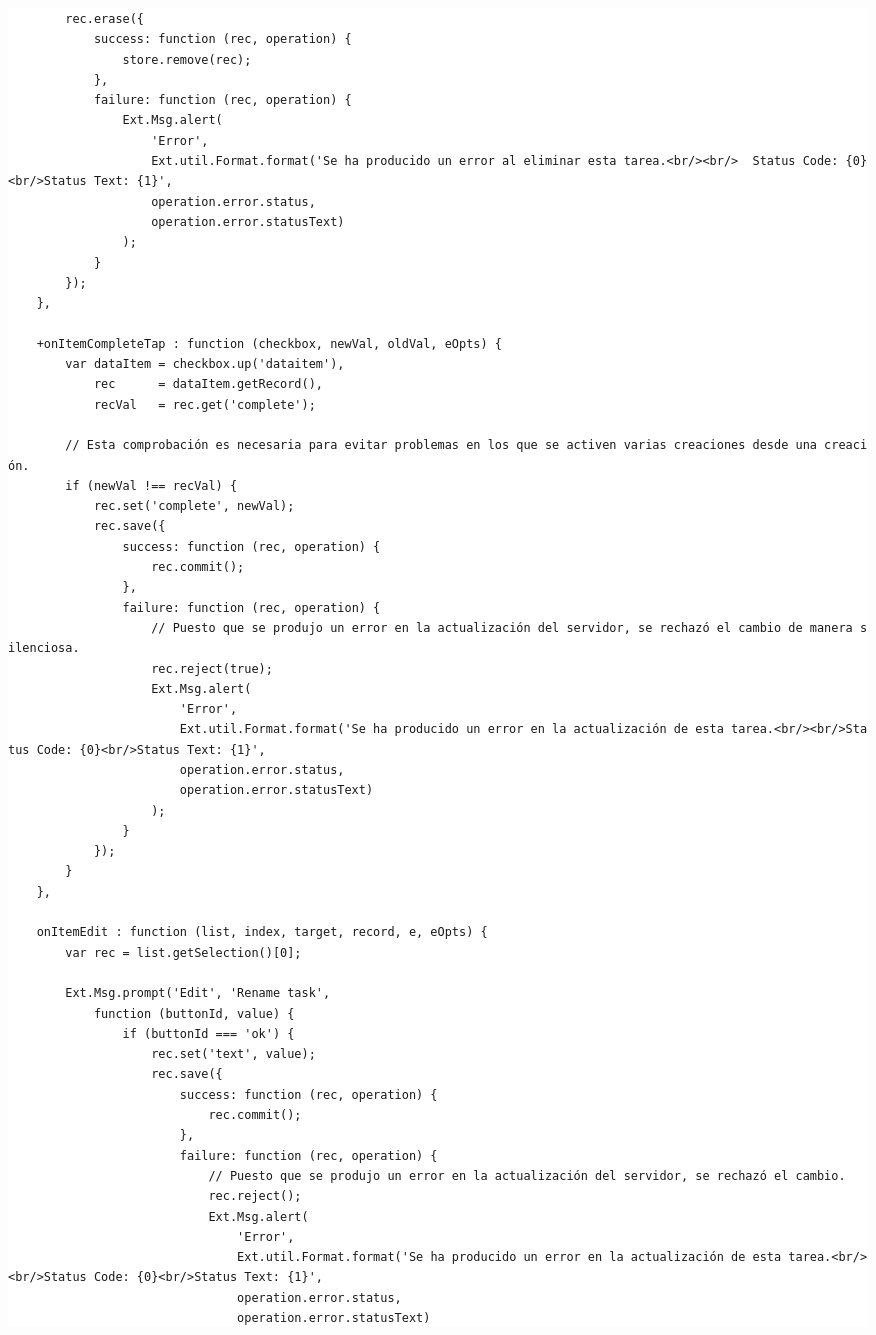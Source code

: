             rec.erase({
                success: function (rec, operation) {
                    store.remove(rec);
                },
                failure: function (rec, operation) {
                    Ext.Msg.alert(
                        'Error',
                        Ext.util.Format.format('Se ha producido un error al eliminar esta tarea.<br/><br/>  Status Code: {0}<br/>Status Text: {1}', 
                        operation.error.status, 
                        operation.error.statusText)
                    );
                }
            });
        },

        +onItemCompleteTap : function (checkbox, newVal, oldVal, eOpts) {
            var dataItem = checkbox.up('dataitem'),
                rec      = dataItem.getRecord(),
                recVal   = rec.get('complete');

            // Esta comprobación es necesaria para evitar problemas en los que se activen varias creaciones desde una creación.
            if (newVal !== recVal) {
                rec.set('complete', newVal);
                rec.save({
                    success: function (rec, operation) {
                        rec.commit();
                    },
                    failure: function (rec, operation) {
                        // Puesto que se produjo un error en la actualización del servidor, se rechazó el cambio de manera silenciosa.
                        rec.reject(true);
                        Ext.Msg.alert(
                            'Error',
                            Ext.util.Format.format('Se ha producido un error en la actualización de esta tarea.<br/><br/>Status Code: {0}<br/>Status Text: {1}', 
                            operation.error.status, 
                            operation.error.statusText)
                        );
                    }
                });
            }
        },

        onItemEdit : function (list, index, target, record, e, eOpts) {
            var rec = list.getSelection()[0];

            Ext.Msg.prompt('Edit', 'Rename task',
                function (buttonId, value) {
                    if (buttonId === 'ok') {
                        rec.set('text', value);
                        rec.save({
                            success: function (rec, operation) {
                                rec.commit();
                            },
                            failure: function (rec, operation) {
                                // Puesto que se produjo un error en la actualización del servidor, se rechazó el cambio.
                                rec.reject();
                                Ext.Msg.alert(
                                    'Error',
                                    Ext.util.Format.format('Se ha producido un error en la actualización de esta tarea.<br/><br/>Status Code: {0}<br/>Status Text: {1}', 
                                    operation.error.status, 
                                    operation.error.statusText)

[0]: ./media/partner-sencha-mobile-services-get-started/finished-app.png